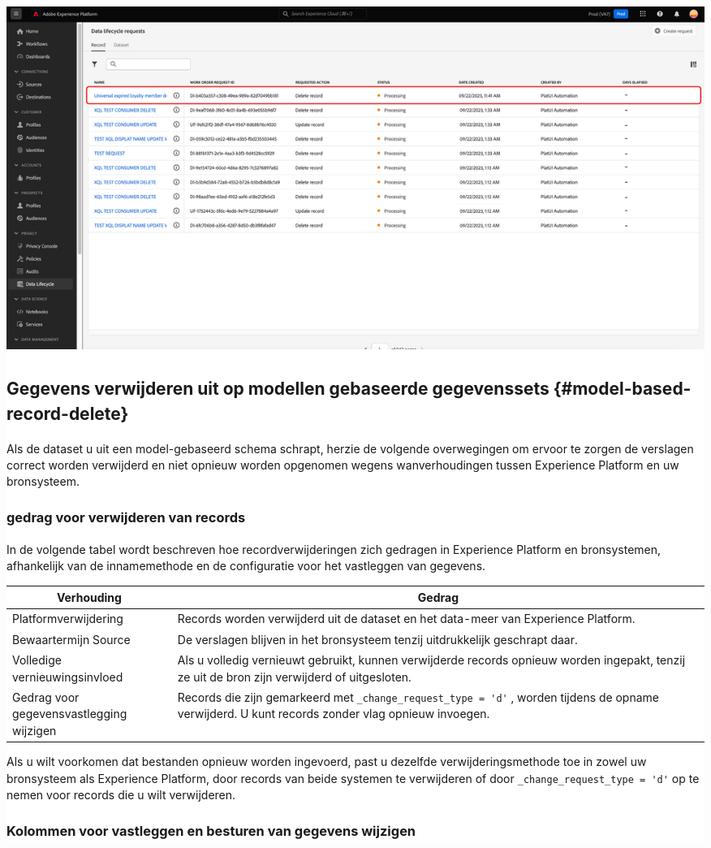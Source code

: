 ![&#x200B; het [!UICONTROL Record] lusje van de [!UICONTROL Data Lifecycle] werkruimte met het nieuwe benadrukte verzoek.](../images/ui/record-delete/request-log.png)

## Gegevens verwijderen uit op modellen gebaseerde gegevenssets {#model-based-record-delete}

Als de dataset u uit een model-gebaseerd schema schrapt, herzie de volgende overwegingen om ervoor te zorgen de verslagen correct worden verwijderd en niet opnieuw worden opgenomen wegens wanverhoudingen tussen Experience Platform en uw bronsysteem.

### gedrag voor verwijderen van records

In de volgende tabel wordt beschreven hoe recordverwijderingen zich gedragen in Experience Platform en bronsystemen, afhankelijk van de innamemethode en de configuratie voor het vastleggen van gegevens.

| Verhouding | Gedrag |
|---------------------|--------------------------------------------------------------------------|
| Platformverwijdering | Records worden verwijderd uit de dataset en het data-meer van Experience Platform. |
| Bewaartermijn Source | De verslagen blijven in het bronsysteem tenzij uitdrukkelijk geschrapt daar. |
| Volledige vernieuwingsinvloed | Als u volledig vernieuwt gebruikt, kunnen verwijderde records opnieuw worden ingepakt, tenzij ze uit de bron zijn verwijderd of uitgesloten. |
| Gedrag voor gegevensvastlegging wijzigen | Records die zijn gemarkeerd met `_change_request_type = 'd'` , worden tijdens de opname verwijderd. U kunt records zonder vlag opnieuw invoegen. |

Als u wilt voorkomen dat bestanden opnieuw worden ingevoerd, past u dezelfde verwijderingsmethode toe in zowel uw bronsysteem als Experience Platform, door records van beide systemen te verwijderen of door `_change_request_type = 'd'` op te nemen voor records die u wilt verwijderen.

### Kolommen voor vastleggen en besturen van gegevens wijzigen
